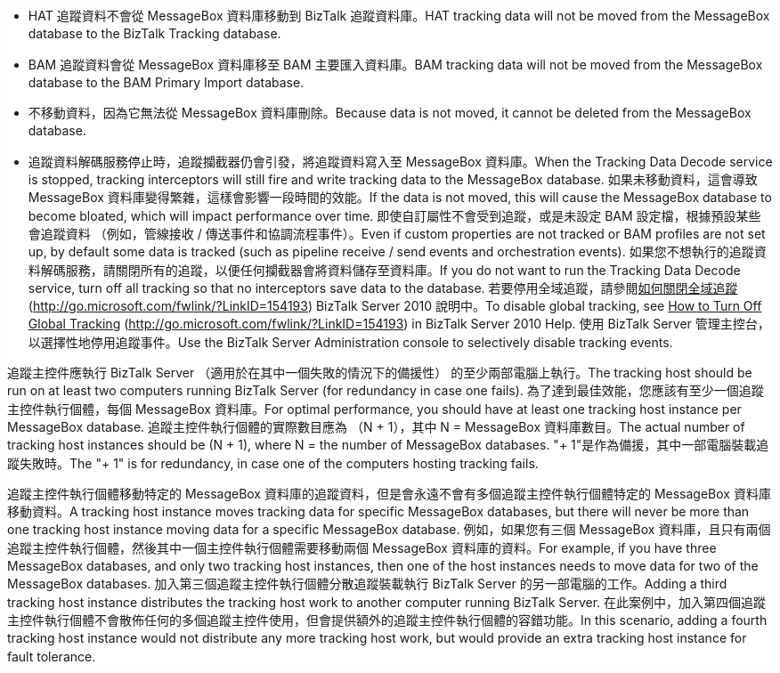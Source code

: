 -   <span data-ttu-id="2f90a-141">HAT 追蹤資料不會從 MessageBox 資料庫移動到 BizTalk 追蹤資料庫。</span><span class="sxs-lookup"><span data-stu-id="2f90a-141">HAT tracking data will not be moved from the MessageBox database to the BizTalk Tracking database.</span></span>  
  
-   <span data-ttu-id="2f90a-142">BAM 追蹤資料會從 MessageBox 資料庫移至 BAM 主要匯入資料庫。</span><span class="sxs-lookup"><span data-stu-id="2f90a-142">BAM tracking data will not be moved from the MessageBox database to the BAM Primary Import database.</span></span>  
  
-   <span data-ttu-id="2f90a-143">不移動資料，因為它無法從 MessageBox 資料庫刪除。</span><span class="sxs-lookup"><span data-stu-id="2f90a-143">Because data is not moved, it cannot be deleted from the MessageBox database.</span></span>  
  
-   <span data-ttu-id="2f90a-144">追蹤資料解碼服務停止時，追蹤攔截器仍會引發，將追蹤資料寫入至 MessageBox 資料庫。</span><span class="sxs-lookup"><span data-stu-id="2f90a-144">When the Tracking Data Decode service is stopped, tracking interceptors will still fire and write tracking data to the MessageBox database.</span></span> <span data-ttu-id="2f90a-145">如果未移動資料，這會導致 MessageBox 資料庫變得繁雜，這樣會影響一段時間的效能。</span><span class="sxs-lookup"><span data-stu-id="2f90a-145">If the data is not moved, this will cause the MessageBox database to become bloated, which will impact performance over time.</span></span> <span data-ttu-id="2f90a-146">即使自訂屬性不會受到追蹤，或是未設定 BAM 設定檔，根據預設某些會追蹤資料 （例如，管線接收 / 傳送事件和協調流程事件）。</span><span class="sxs-lookup"><span data-stu-id="2f90a-146">Even if custom properties are not tracked or BAM profiles are not set up, by default some data is tracked (such as pipeline receive / send events and orchestration events).</span></span> <span data-ttu-id="2f90a-147">如果您不想執行的追蹤資料解碼服務，請關閉所有的追蹤，以便任何攔截器會將資料儲存至資料庫。</span><span class="sxs-lookup"><span data-stu-id="2f90a-147">If you do not want to run the Tracking Data Decode service, turn off all tracking so that no interceptors save data to the database.</span></span> <span data-ttu-id="2f90a-148">若要停用全域追蹤，請參閱[如何關閉全域追蹤](http://go.microsoft.com/fwlink/?LinkID=154193)(http://go.microsoft.com/fwlink/?LinkID=154193) BizTalk Server 2010 說明中。</span><span class="sxs-lookup"><span data-stu-id="2f90a-148">To disable global tracking, see [How to Turn Off Global Tracking](http://go.microsoft.com/fwlink/?LinkID=154193) (http://go.microsoft.com/fwlink/?LinkID=154193) in BizTalk Server 2010 Help.</span></span> <span data-ttu-id="2f90a-149">使用 BizTalk Server 管理主控台，以選擇性地停用追蹤事件。</span><span class="sxs-lookup"><span data-stu-id="2f90a-149">Use the BizTalk Server Administration console to selectively disable tracking events.</span></span>  
  
 <span data-ttu-id="2f90a-150">追蹤主控件應執行 BizTalk Server （適用於在其中一個失敗的情況下的備援性） 的至少兩部電腦上執行。</span><span class="sxs-lookup"><span data-stu-id="2f90a-150">The tracking host should be run on at least two computers running BizTalk Server (for redundancy in case one fails).</span></span> <span data-ttu-id="2f90a-151">為了達到最佳效能，您應該有至少一個追蹤主控件執行個體，每個 MessageBox 資料庫。</span><span class="sxs-lookup"><span data-stu-id="2f90a-151">For optimal performance, you should have at least one tracking host instance per MessageBox database.</span></span> <span data-ttu-id="2f90a-152">追蹤主控件執行個體的實際數目應為 （N + 1），其中 N = MessageBox 資料庫數目。</span><span class="sxs-lookup"><span data-stu-id="2f90a-152">The actual number of tracking host instances should be (N + 1), where N = the number of MessageBox databases.</span></span> <span data-ttu-id="2f90a-153">"+ 1"是作為備援，其中一部電腦裝載追蹤失敗時。</span><span class="sxs-lookup"><span data-stu-id="2f90a-153">The "+ 1" is for redundancy, in case one of the computers hosting tracking fails.</span></span>  
  
 <span data-ttu-id="2f90a-154">追蹤主控件執行個體移動特定的 MessageBox 資料庫的追蹤資料，但是會永遠不會有多個追蹤主控件執行個體特定的 MessageBox 資料庫移動資料。</span><span class="sxs-lookup"><span data-stu-id="2f90a-154">A tracking host instance moves tracking data for specific MessageBox databases, but there will never be more than one tracking host instance moving data for a specific MessageBox database.</span></span> <span data-ttu-id="2f90a-155">例如，如果您有三個 MessageBox 資料庫，且只有兩個追蹤主控件執行個體，然後其中一個主控件執行個體需要移動兩個 MessageBox 資料庫的資料。</span><span class="sxs-lookup"><span data-stu-id="2f90a-155">For example, if you have three MessageBox databases, and only two tracking host instances, then one of the host instances needs to move data for two of the MessageBox databases.</span></span> <span data-ttu-id="2f90a-156">加入第三個追蹤主控件執行個體分散追蹤裝載執行 BizTalk Server 的另一部電腦的工作。</span><span class="sxs-lookup"><span data-stu-id="2f90a-156">Adding a third tracking host instance distributes the tracking host work to another computer running BizTalk Server.</span></span> <span data-ttu-id="2f90a-157">在此案例中，加入第四個追蹤主控件執行個體不會散佈任何的多個追蹤主控件使用，但會提供額外的追蹤主控件執行個體的容錯功能。</span><span class="sxs-lookup"><span data-stu-id="2f90a-157">In this scenario, adding a fourth tracking host instance would not distribute any more tracking host work, but would provide an extra tracking host instance for fault tolerance.</span></span>  
  